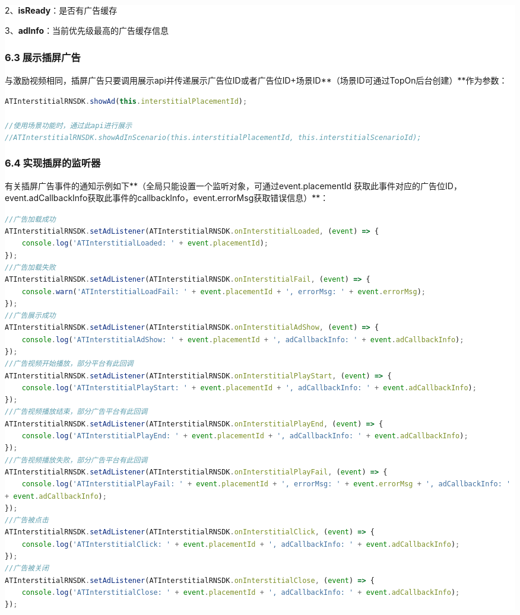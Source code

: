 2、**isReady**：是否有广告缓存

3、**adInfo**：当前优先级最高的广告缓存信息

### 6.3 展示插屏广告

与激励视频相同，插屏广告只要调用展示api并传递展示广告位ID或者广告位ID+场景ID**（场景ID可通过TopOn后台创建）**作为参数：

```JavaScript
ATInterstitialRNSDK.showAd(this.interstitialPlacementId);

//使用场景功能时，通过此api进行展示
//ATInterstitialRNSDK.showAdInScenario(this.interstitialPlacementId, this.interstitialScenarioId);
```

### 6.4 实现插屏的监听器

有关插屏广告事件的通知示例如下**（全局只能设置一个监听对象，可通过event.placementId 获取此事件对应的广告位ID，event.adCallbackInfo获取此事件的callbackInfo，event.errorMsg获取错误信息）**：

```JavaScript
//广告加载成功
ATInterstitialRNSDK.setAdListener(ATInterstitialRNSDK.onInterstitialLoaded, (event) => {
    console.log('ATInterstitialLoaded: ' + event.placementId);
});
//广告加载失败
ATInterstitialRNSDK.setAdListener(ATInterstitialRNSDK.onInterstitialFail, (event) => {
    console.warn('ATInterstitialLoadFail: ' + event.placementId + ', errorMsg: ' + event.errorMsg);
});
//广告展示成功
ATInterstitialRNSDK.setAdListener(ATInterstitialRNSDK.onInterstitialAdShow, (event) => {
    console.log('ATInterstitialAdShow: ' + event.placementId + ', adCallbackInfo: ' + event.adCallbackInfo);
});
//广告视频开始播放，部分平台有此回调
ATInterstitialRNSDK.setAdListener(ATInterstitialRNSDK.onInterstitialPlayStart, (event) => {
    console.log('ATInterstitialPlayStart: ' + event.placementId + ', adCallbackInfo: ' + event.adCallbackInfo);
});
//广告视频播放结束，部分广告平台有此回调
ATInterstitialRNSDK.setAdListener(ATInterstitialRNSDK.onInterstitialPlayEnd, (event) => {
    console.log('ATInterstitialPlayEnd: ' + event.placementId + ', adCallbackInfo: ' + event.adCallbackInfo);
});
//广告视频播放失败，部分广告平台有此回调
ATInterstitialRNSDK.setAdListener(ATInterstitialRNSDK.onInterstitialPlayFail, (event) => {
    console.log('ATInterstitialPlayFail: ' + event.placementId + ', errorMsg: ' + event.errorMsg + ', adCallbackInfo: ' + event.adCallbackInfo);
});
//广告被点击
ATInterstitialRNSDK.setAdListener(ATInterstitialRNSDK.onInterstitialClick, (event) => {
    console.log('ATInterstitialClick: ' + event.placementId + ', adCallbackInfo: ' + event.adCallbackInfo);
});
//广告被关闭
ATInterstitialRNSDK.setAdListener(ATInterstitialRNSDK.onInterstitialClose, (event) => {
    console.log('ATInterstitialClose: ' + event.placementId + ', adCallbackInfo: ' + event.adCallbackInfo);
});
```
